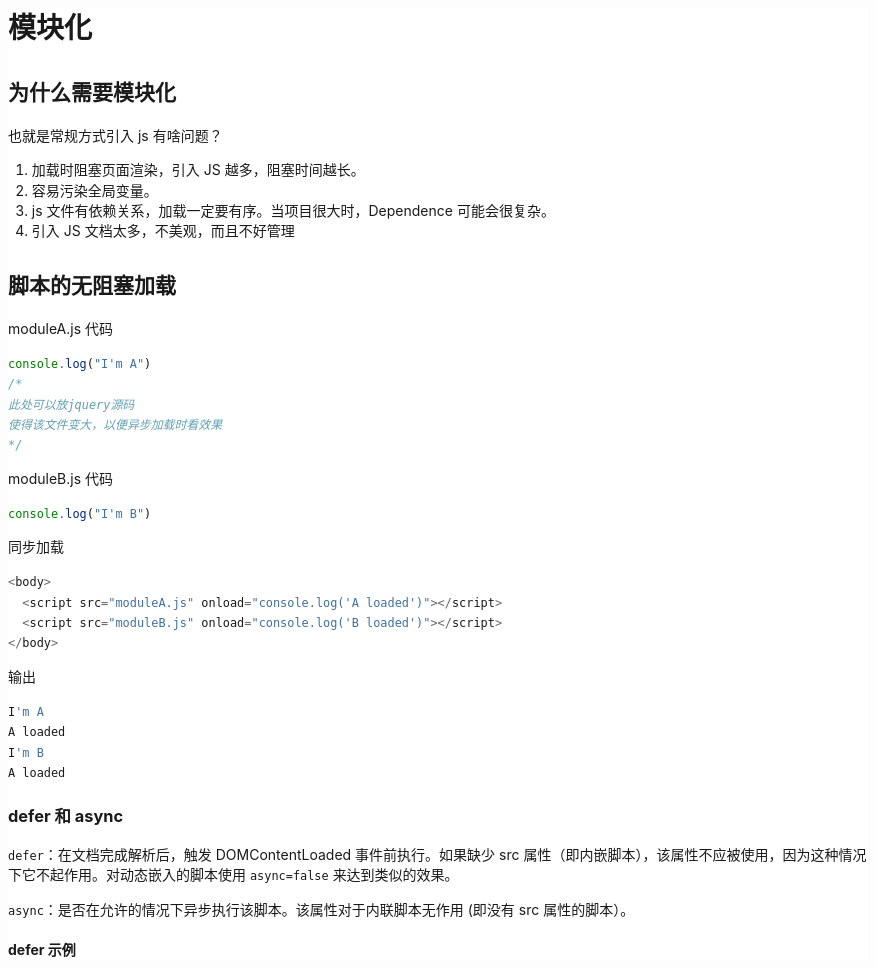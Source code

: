# 模块化

## 为什么需要模块化

也就是常规方式引入 js 有啥问题？

1. 加载时阻塞页面渲染，引入 JS 越多，阻塞时间越长。
2. 容易污染全局变量。
3. js 文件有依赖关系，加载一定要有序。当项目很大时，Dependence 可能会很复杂。
4. 引入 JS 文档太多，不美观，而且不好管理

## 脚本的无阻塞加载

moduleA.js 代码

```js
console.log("I'm A")
/*
此处可以放jquery源码
使得该文件变大，以便异步加载时看效果
*/
```

moduleB.js 代码

```js
console.log("I'm B")
```

同步加载

```js
<body>
  <script src="moduleA.js" onload="console.log('A loaded')"></script>
  <script src="moduleB.js" onload="console.log('B loaded')"></script>
</body>
```

输出

```js
I'm A
A loaded
I'm B
A loaded
```

### defer 和 async

`defer`：在文档完成解析后，触发 DOMContentLoaded 事件前执行。如果缺少 src 属性（即内嵌脚本），该属性不应被使用，因为这种情况下它不起作用。对动态嵌入的脚本使用 `async=false` 来达到类似的效果。

`async`：是否在允许的情况下异步执行该脚本。该属性对于内联脚本无作用 (即没有 src 属性的脚本）。

#### defer 示例
